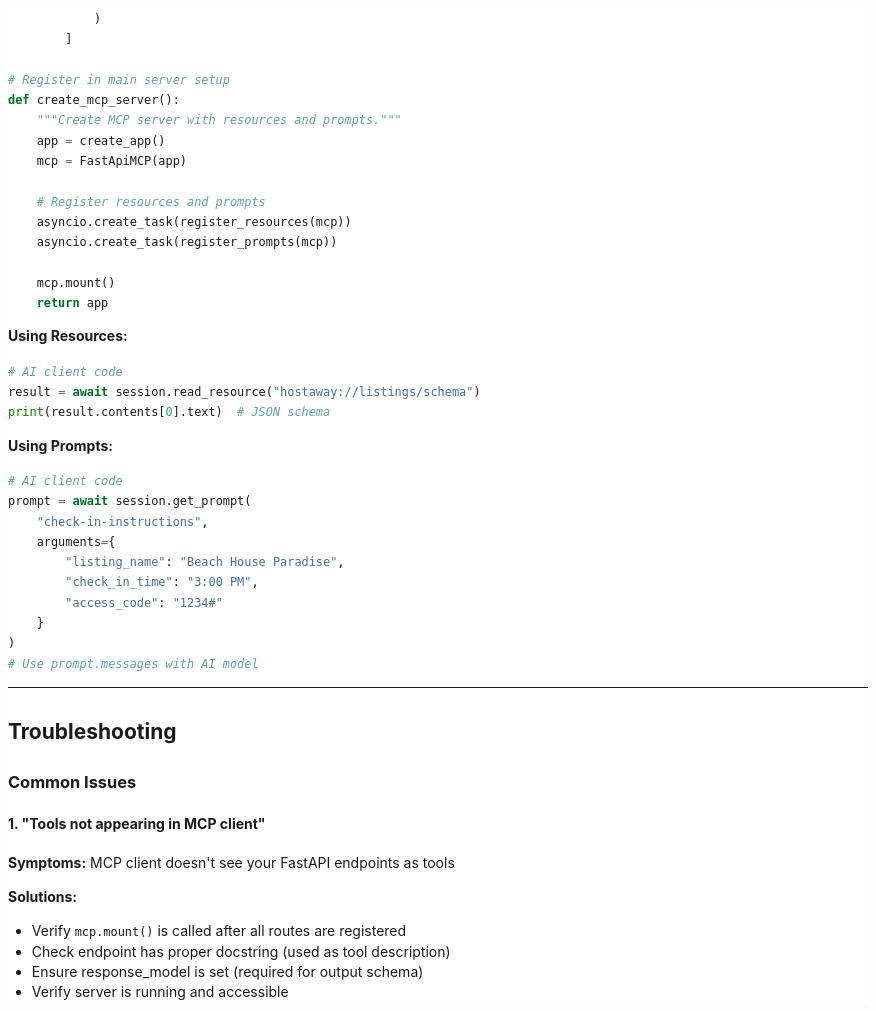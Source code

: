 ```python
            )
        ]

# Register in main server setup
def create_mcp_server():
    """Create MCP server with resources and prompts."""
    app = create_app()
    mcp = FastApiMCP(app)

    # Register resources and prompts
    asyncio.create_task(register_resources(mcp))
    asyncio.create_task(register_prompts(mcp))

    mcp.mount()
    return app
```

**Using Resources:**

```python
# AI client code
result = await session.read_resource("hostaway://listings/schema")
print(result.contents[0].text)  # JSON schema
```

**Using Prompts:**

```python
# AI client code
prompt = await session.get_prompt(
    "check-in-instructions",
    arguments={
        "listing_name": "Beach House Paradise",
        "check_in_time": "3:00 PM",
        "access_code": "1234#"
    }
)
# Use prompt.messages with AI model
```

---

## Troubleshooting

### Common Issues

#### 1. "Tools not appearing in MCP client"

**Symptoms:** MCP client doesn't see your FastAPI endpoints as tools

**Solutions:**
- Verify `mcp.mount()` is called after all routes are registered
- Check endpoint has proper docstring (used as tool description)
- Ensure response_model is set (required for output schema)
- Verify server is running and accessible

